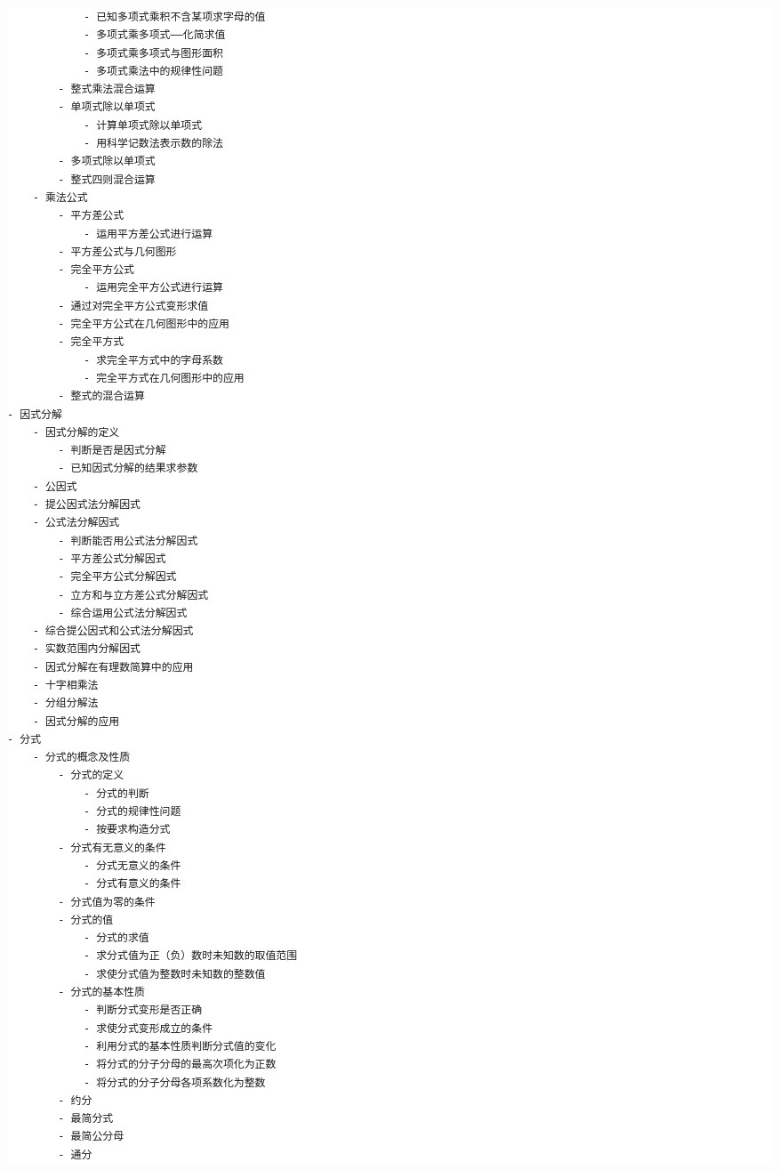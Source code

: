                 - 已知多项式乘积不含某项求字母的值
                - 多项式乘多项式——化简求值
                - 多项式乘多项式与图形面积
                - 多项式乘法中的规律性问题
            - 整式乘法混合运算
            - 单项式除以单项式
                - 计算单项式除以单项式
                - 用科学记数法表示数的除法
            - 多项式除以单项式
            - 整式四则混合运算
        - 乘法公式
            - 平方差公式
                - 运用平方差公式进行运算
            - 平方差公式与几何图形
            - 完全平方公式
                - 运用完全平方公式进行运算
            - 通过对完全平方公式变形求值
            - 完全平方公式在几何图形中的应用
            - 完全平方式
                - 求完全平方式中的字母系数
                - 完全平方式在几何图形中的应用
            - 整式的混合运算
    - 因式分解
        - 因式分解的定义
            - 判断是否是因式分解
            - 已知因式分解的结果求参数
        - 公因式
        - 提公因式法分解因式
        - 公式法分解因式
            - 判断能否用公式法分解因式
            - 平方差公式分解因式
            - 完全平方公式分解因式
            - 立方和与立方差公式分解因式
            - 综合运用公式法分解因式
        - 综合提公因式和公式法分解因式
        - 实数范围内分解因式
        - 因式分解在有理数简算中的应用
        - 十字相乘法
        - 分组分解法
        - 因式分解的应用
    - 分式
        - 分式的概念及性质
            - 分式的定义
                - 分式的判断
                - 分式的规律性问题
                - 按要求构造分式
            - 分式有无意义的条件
                - 分式无意义的条件
                - 分式有意义的条件
            - 分式值为零的条件
            - 分式的值
                - 分式的求值
                - 求分式值为正（负）数时未知数的取值范围
                - 求使分式值为整数时未知数的整数值
            - 分式的基本性质
                - 判断分式变形是否正确
                - 求使分式变形成立的条件
                - 利用分式的基本性质判断分式值的变化
                - 将分式的分子分母的最高次项化为正数
                - 将分式的分子分母各项系数化为整数
            - 约分
            - 最简分式
            - 最简公分母
            - 通分